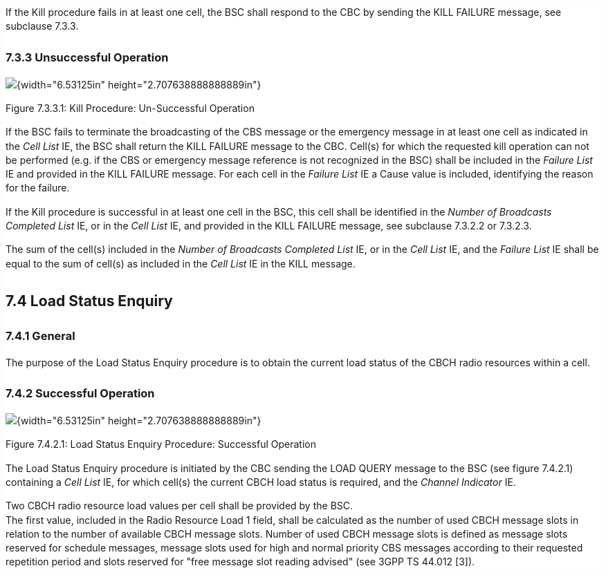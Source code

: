 If the Kill procedure fails in at least one cell, the BSC shall respond
to the CBC by sending the KILL FAILURE message, see subclause 7.3.3.

### 7.3.3 Unsuccessful Operation

![](media/image6.wmf){width="6.53125in" height="2.707638888888889in"}

Figure 7.3.3.1: Kill Procedure: Un-Successful Operation

If the BSC fails to terminate the broadcasting of the CBS message or the
emergency message in at least one cell as indicated in the *Cell List*
IE, the BSC shall return the KILL FAILURE message to the CBC. Cell(s)
for which the requested kill operation can not be performed (e.g. if the
CBS or emergency message reference is not recognized in the BSC) shall
be included in the *Failure List* IE and provided in the KILL FAILURE
message. For each cell in the *Failure List* IE a Cause value is
included, identifying the reason for the failure.

If the Kill procedure is successful in at least one cell in the BSC,
this cell shall be identified in the *Number of Broadcasts Completed
List* IE, or in the *Cell List* IE, and provided in the KILL FAILURE
message, see subclause 7.3.2.2 or 7.3.2.3.

The sum of the cell(s) included in the *Number of Broadcasts Completed
List* IE, or in the *Cell List* IE, and the *Failure List* IE shall be
equal to the sum of cell(s) as included in the *Cell List* IE in the
KILL message.

7.4 Load Status Enquiry
-----------------------

### 7.4.1 General

The purpose of the Load Status Enquiry procedure is to obtain the
current load status of the CBCH radio resources within a cell.

### 7.4.2 Successful Operation

![](media/image7.wmf){width="6.53125in" height="2.707638888888889in"}

Figure 7.4.2.1: Load Status Enquiry Procedure: Successful Operation

The Load Status Enquiry procedure is initiated by the CBC sending the
LOAD QUERY message to the BSC (see figure 7.4.2.1) containing a *Cell
List* IE, for which cell(s) the current CBCH load status is required,
and the *Channel Indicator* IE.

Two CBCH radio resource load values per cell shall be provided by the
BSC.\
The first value, included in the Radio Resource Load 1 field, shall be
calculated as the number of used CBCH message slots in relation to the
number of available CBCH message slots. Number of used CBCH message
slots is defined as message slots reserved for schedule messages,
message slots used for high and normal priority CBS messages according
to their requested repetition period and slots reserved for \"free
message slot reading advised\" (see 3GPP TS 44.012 \[3\]).
